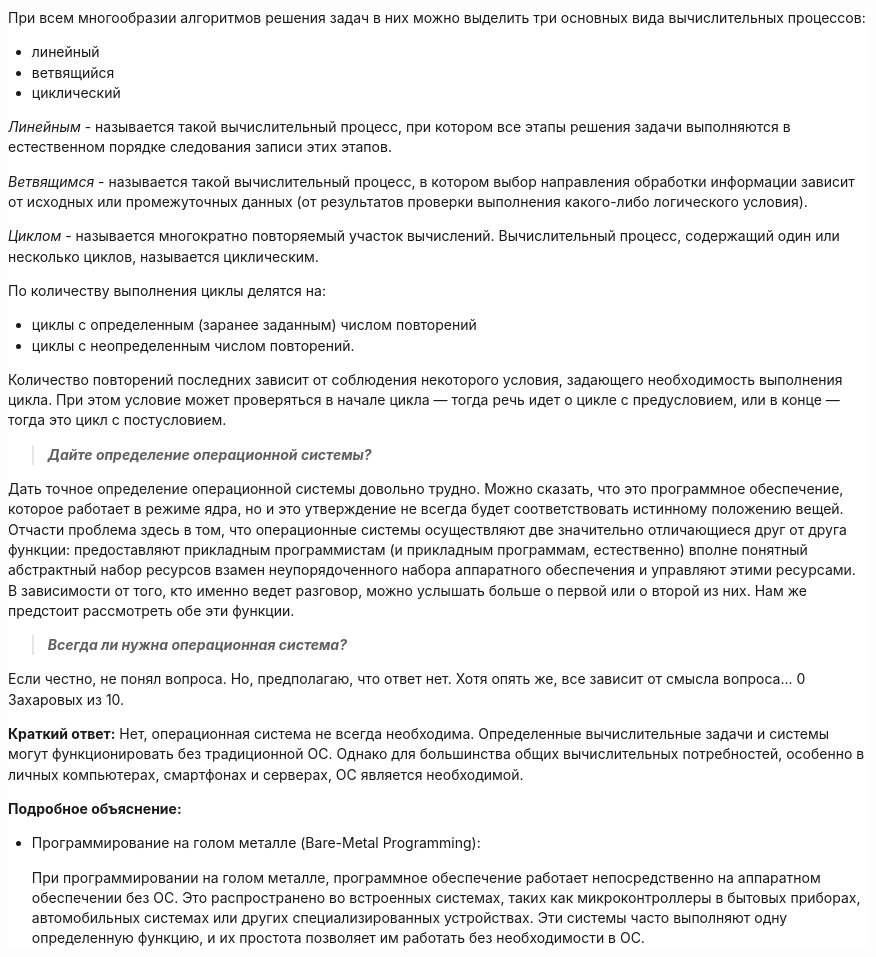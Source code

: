 При всем многообразии алгоритмов решения задач в них можно выделить три основных вида вычислительных процессов:

- линейный
- ветвящийся
- циклический

*Линейным* - называется такой вычислительный процесс, при котором все этапы решения задачи выполняются в естественном порядке следования записи этих этапов.

*Ветвящимся* - называется такой вычислительный процесс, в котором выбор направления обработки информации зависит от исходных или промежуточных данных (от результатов проверки выполнения какого-либо логического условия).

*Циклом* - называется многократно повторяемый участок вычислений. Вычислительный процесс, содержащий один или несколько циклов, называется циклическим.

По количеству выполнения циклы делятся на:

- циклы с определенным (заранее заданным) числом повторений
- циклы с неопределенным числом повторений.

Количество повторений последних зависит от соблюдения некоторого условия, задающего необходимость выполнения цикла. При этом условие может проверяться в начале цикла — тогда речь идет о цикле с предусловием, или в конце — тогда это цикл с постусловием.

> ***Дайте определение операционной системы?***

Дать точное определение операционной системы довольно трудно. Можно сказать, что
это программное обеспечение, которое работает в режиме ядра, но и это утверждение
не всегда будет соответствовать истинному положению вещей. Отчасти проблема здесь
в том, что операционные системы осуществляют две значительно отличающиеся друг от
друга функции: предоставляют прикладным программистам (и прикладным программам,
естественно) вполне понятный абстрактный набор ресурсов взамен неупорядоченного
набора аппаратного обеспечения и управляют этими ресурсами. В зависимости от того,
кто именно ведет разговор, можно услышать больше о первой или о второй из них.
Нам же предстоит рассмотреть обе эти функции.

> ***Всегда ли нужна операционная система?***

Если честно, не понял вопроса. Но, предполагаю, что ответ нет. Хотя опять же, все зависит от смысла вопроса... 0 Захаровых из 10.

**Краткий ответ:**
Нет, операционная система не всегда необходима. Определенные вычислительные задачи и системы могут функционировать без традиционной ОС. Однако для большинства общих вычислительных потребностей, особенно в личных компьютерах, смартфонах и серверах, ОС является необходимой.

**Подробное объяснение:**

- Программирование на голом металле (Bare-Metal Programming):

    При программировании на голом металле, программное обеспечение работает непосредственно на аппаратном обеспечении без ОС. Это распространено во встроенных системах, таких как микроконтроллеры в бытовых приборах, автомобильных системах или других специализированных устройствах.
    Эти системы часто выполняют одну определенную функцию, и их простота позволяет им работать без необходимости в ОС.
